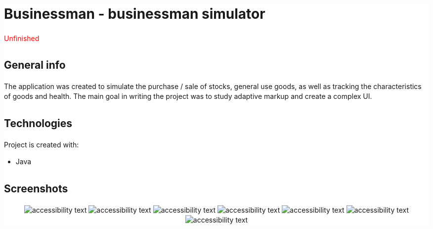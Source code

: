 # Businessman - businessman simulator

<p style="color:red">Unfinished</p>

## General info
The application was created to simulate the purchase / sale of stocks, general use goods, as well as tracking the characteristics of goods and health. The main goal in writing the project was to study adaptive markup and create a complex UI.

## Technologies
Project is created with:
* Java

## Screenshots
<p align="center">
  <img src="https://user-images.githubusercontent.com/57315212/177044813-9eecd0ea-a95a-424e-a8b9-d3a6e8cf039d.jpg" width="500" alt="accessibility text">
  <img src="https://user-images.githubusercontent.com/57315212/177044817-4748de70-2af5-45fe-b757-54f98a4dea70.jpg" width="500" alt="accessibility text">
  <img src="https://user-images.githubusercontent.com/57315212/177044819-f5d4f4bc-d61d-4642-9fbb-313868bfa725.jpg" width="500" alt="accessibility text">
  <img src="https://user-images.githubusercontent.com/57315212/177044821-55a307df-dc52-4fee-84d0-4bf838b86108.jpg" width="500" alt="accessibility text">
  <img src="https://user-images.githubusercontent.com/57315212/177044822-4eeb3cb7-0324-4d16-b30e-354e20426b11.jpg" width="500" alt="accessibility text">
  <img src="https://user-images.githubusercontent.com/57315212/177044824-06bb0178-c9c3-4bbc-8a13-b14a49958787.jpg" width="500" alt="accessibility text">
  <img src="https://user-images.githubusercontent.com/57315212/177044827-b575884a-6931-46e9-94e7-94147d78142d.jpg" width="500" alt="accessibility text">
</p>
